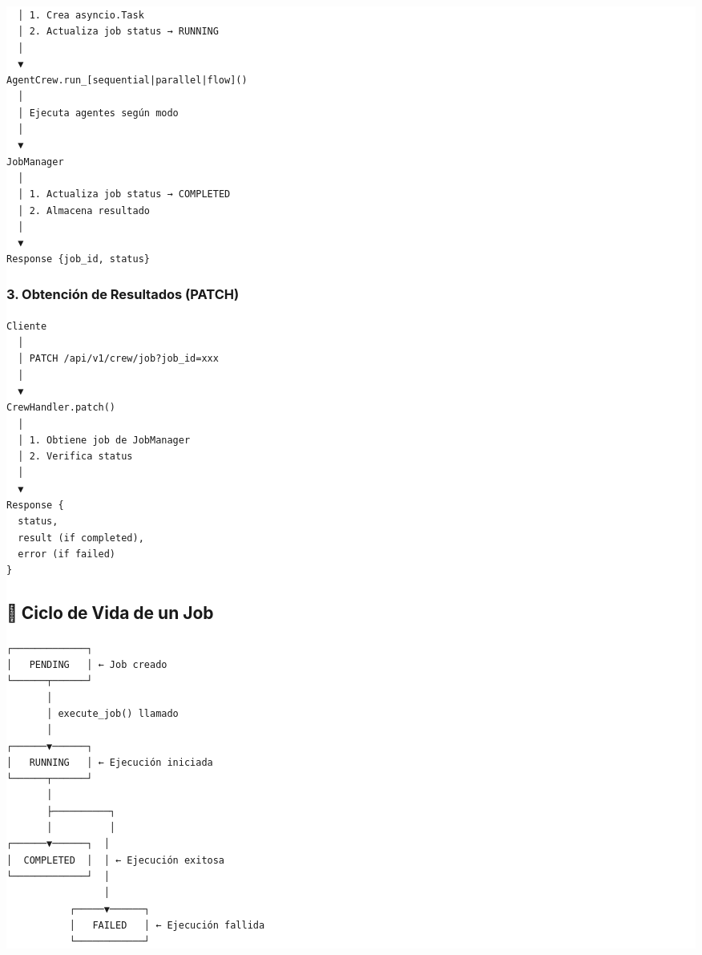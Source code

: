 ```
  │ 1. Crea asyncio.Task
  │ 2. Actualiza job status → RUNNING
  │
  ▼
AgentCrew.run_[sequential|parallel|flow]()
  │
  │ Ejecuta agentes según modo
  │
  ▼
JobManager
  │
  │ 1. Actualiza job status → COMPLETED
  │ 2. Almacena resultado
  │
  ▼
Response {job_id, status}
```

### 3. Obtención de Resultados (PATCH)

```
Cliente
  │
  │ PATCH /api/v1/crew/job?job_id=xxx
  │
  ▼
CrewHandler.patch()
  │
  │ 1. Obtiene job de JobManager
  │ 2. Verifica status
  │
  ▼
Response {
  status,
  result (if completed),
  error (if failed)
}
```

## 🔄 Ciclo de Vida de un Job

```
┌─────────────┐
│   PENDING   │ ← Job creado
└──────┬──────┘
       │
       │ execute_job() llamado
       │
┌──────▼──────┐
│   RUNNING   │ ← Ejecución iniciada
└──────┬──────┘
       │
       ├──────────┐
       │          │
┌──────▼──────┐  │
│  COMPLETED  │  │ ← Ejecución exitosa
└─────────────┘  │
                 │
           ┌─────▼──────┐
           │   FAILED   │ ← Ejecución fallida
           └────────────┘
```
